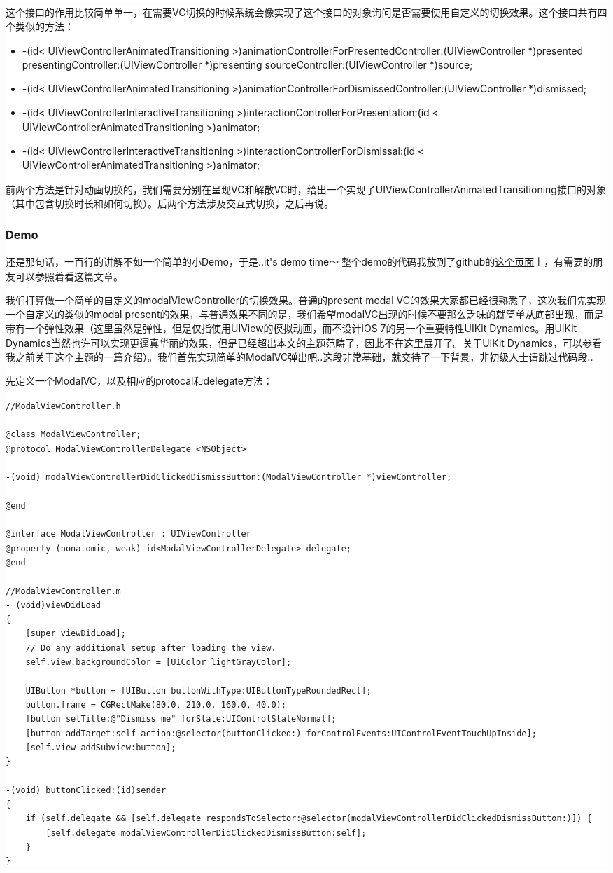 这个接口的作用比较简单单一，在需要VC切换的时候系统会像实现了这个接口的对象询问是否需要使用自定义的切换效果。这个接口共有四个类似的方法：

* -(id< UIViewControllerAnimatedTransitioning >)animationControllerForPresentedController:(UIViewController *)presented presentingController:(UIViewController *)presenting sourceController:(UIViewController *)source;
 
* -(id< UIViewControllerAnimatedTransitioning >)animationControllerForDismissedController:(UIViewController *)dismissed;
 
* -(id< UIViewControllerInteractiveTransitioning >)interactionControllerForPresentation:(id < UIViewControllerAnimatedTransitioning >)animator;
 
* -(id< UIViewControllerInteractiveTransitioning >)interactionControllerForDismissal:(id < UIViewControllerAnimatedTransitioning >)animator;
 
前两个方法是针对动画切换的，我们需要分别在呈现VC和解散VC时，给出一个实现了UIViewControllerAnimatedTransitioning接口的对象（其中包含切换时长和如何切换）。后两个方法涉及交互式切换，之后再说。

### Demo

还是那句话，一百行的讲解不如一个简单的小Demo，于是..it's demo time～ 整个demo的代码我放到了github的[这个页面](https://github.com/onevcat/VCTransitionDemo)上，有需要的朋友可以参照着看这篇文章。

我们打算做一个简单的自定义的modalViewController的切换效果。普通的present modal VC的效果大家都已经很熟悉了，这次我们先实现一个自定义的类似的modal present的效果，与普通效果不同的是，我们希望modalVC出现的时候不要那么乏味的就简单从底部出现，而是带有一个弹性效果（这里虽然是弹性，但是仅指使用UIView的模拟动画，而不设计iOS 7的另一个重要特性UIKit Dynamics。用UIKit Dynamics当然也许可以实现更逼真华丽的效果，但是已经超出本文的主题范畴了，因此不在这里展开了。关于UIKit Dynamics，可以参看我之前关于这个主题的[一篇介绍](http://onevcat.com/2013/06/uikit-dynamics-started/)）。我们首先实现简单的ModalVC弹出吧..这段非常基础，就交待了一下背景，非初级人士请跳过代码段..

先定义一个ModalVC，以及相应的protocal和delegate方法：

```objc
//ModalViewController.h

@class ModalViewController;
@protocol ModalViewControllerDelegate <NSObject>

-(void) modalViewControllerDidClickedDismissButton:(ModalViewController *)viewController;

@end

@interface ModalViewController : UIViewController
@property (nonatomic, weak) id<ModalViewControllerDelegate> delegate;
@end

//ModalViewController.m
- (void)viewDidLoad
{
    [super viewDidLoad];
	// Do any additional setup after loading the view.
    self.view.backgroundColor = [UIColor lightGrayColor];
    
    UIButton *button = [UIButton buttonWithType:UIButtonTypeRoundedRect];
    button.frame = CGRectMake(80.0, 210.0, 160.0, 40.0);
    [button setTitle:@"Dismiss me" forState:UIControlStateNormal];
    [button addTarget:self action:@selector(buttonClicked:) forControlEvents:UIControlEventTouchUpInside];
    [self.view addSubview:button];
}

-(void) buttonClicked:(id)sender
{
    if (self.delegate && [self.delegate respondsToSelector:@selector(modalViewControllerDidClickedDismissButton:)]) {
        [self.delegate modalViewControllerDidClickedDismissButton:self];
    }
}

```